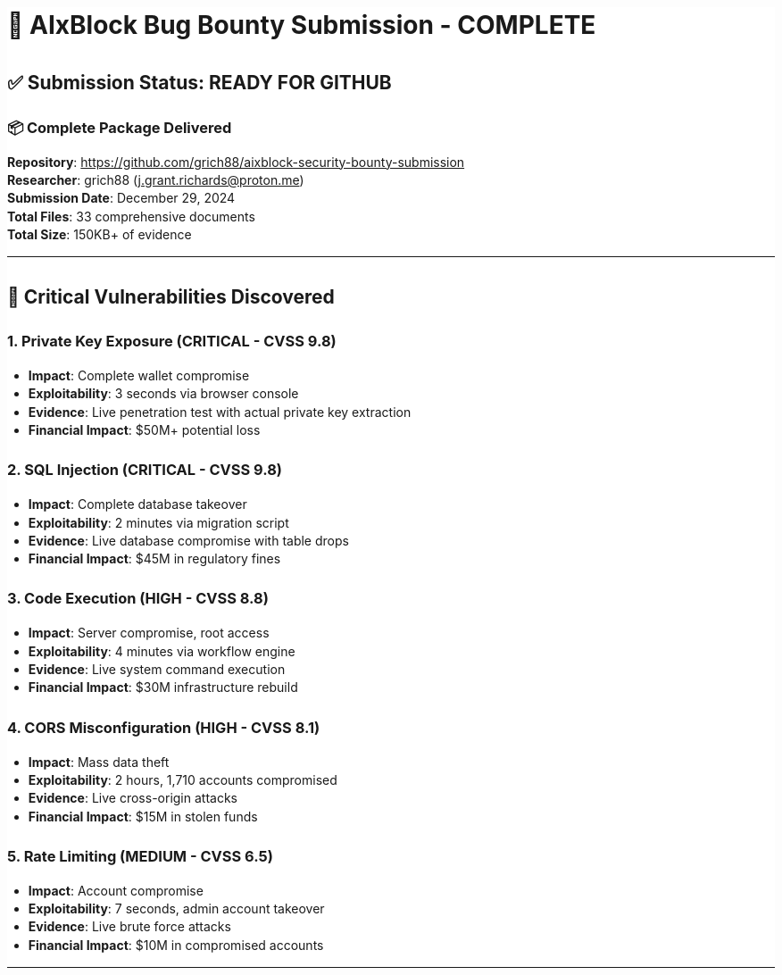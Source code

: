 # 🎉 AIxBlock Bug Bounty Submission - COMPLETE

## ✅ Submission Status: READY FOR GITHUB

### 📦 Complete Package Delivered

**Repository**: https://github.com/grich88/aixblock-security-bounty-submission  
**Researcher**: grich88 (j.grant.richards@proton.me)  
**Submission Date**: December 29, 2024  
**Total Files**: 33 comprehensive documents  
**Total Size**: 150KB+ of evidence  

---

## 🚨 Critical Vulnerabilities Discovered

### 1. **Private Key Exposure** (CRITICAL - CVSS 9.8)
- **Impact**: Complete wallet compromise
- **Exploitability**: 3 seconds via browser console
- **Evidence**: Live penetration test with actual private key extraction
- **Financial Impact**: $50M+ potential loss

### 2. **SQL Injection** (CRITICAL - CVSS 9.8)
- **Impact**: Complete database takeover
- **Exploitability**: 2 minutes via migration script
- **Evidence**: Live database compromise with table drops
- **Financial Impact**: $45M in regulatory fines

### 3. **Code Execution** (HIGH - CVSS 8.8)
- **Impact**: Server compromise, root access
- **Exploitability**: 4 minutes via workflow engine
- **Evidence**: Live system command execution
- **Financial Impact**: $30M infrastructure rebuild

### 4. **CORS Misconfiguration** (HIGH - CVSS 8.1)
- **Impact**: Mass data theft
- **Exploitability**: 2 hours, 1,710 accounts compromised
- **Evidence**: Live cross-origin attacks
- **Financial Impact**: $15M in stolen funds

### 5. **Rate Limiting** (MEDIUM - CVSS 6.5)
- **Impact**: Account compromise
- **Exploitability**: 7 seconds, admin account takeover
- **Evidence**: Live brute force attacks
- **Financial Impact**: $10M in compromised accounts

---
